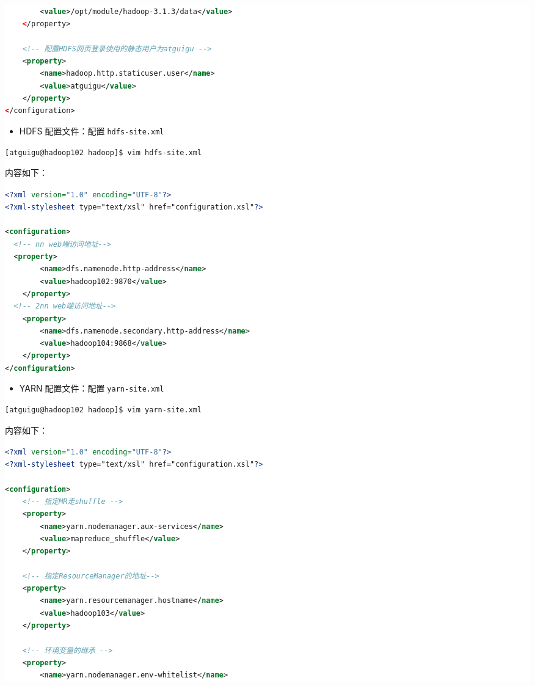   ```xml
          <value>/opt/module/hadoop-3.1.3/data</value>
      </property>
  
      <!-- 配置HDFS网页登录使用的静态用户为atguigu -->
      <property>
          <name>hadoop.http.staticuser.user</name>
          <value>atguigu</value>
      </property>
  </configuration>
  ```

  

  - HDFS 配置文件：配置 `hdfs-site.xml`

  ```bash
  [atguigu@hadoop102 hadoop]$ vim hdfs-site.xml
  ```

  内容如下：

  ```xml
  <?xml version="1.0" encoding="UTF-8"?>
  <?xml-stylesheet type="text/xsl" href="configuration.xsl"?>
  
  <configuration>
  	<!-- nn web端访问地址-->
  	<property>
          <name>dfs.namenode.http-address</name>
          <value>hadoop102:9870</value>
      </property>
  	<!-- 2nn web端访问地址-->
      <property>
          <name>dfs.namenode.secondary.http-address</name>
          <value>hadoop104:9868</value>
      </property>
  </configuration>
  ```

  

  - YARN 配置文件：配置 `yarn-site.xml`

  ```bash
  [atguigu@hadoop102 hadoop]$ vim yarn-site.xml
  ```

  内容如下：

  ```xml
  <?xml version="1.0" encoding="UTF-8"?>
  <?xml-stylesheet type="text/xsl" href="configuration.xsl"?>
  
  <configuration>
      <!-- 指定MR走shuffle -->
      <property>
          <name>yarn.nodemanager.aux-services</name>
          <value>mapreduce_shuffle</value>
      </property>
  
      <!-- 指定ResourceManager的地址-->
      <property>
          <name>yarn.resourcemanager.hostname</name>
          <value>hadoop103</value>
      </property>
  
      <!-- 环境变量的继承 -->
      <property>
          <name>yarn.nodemanager.env-whitelist</name>
  ```